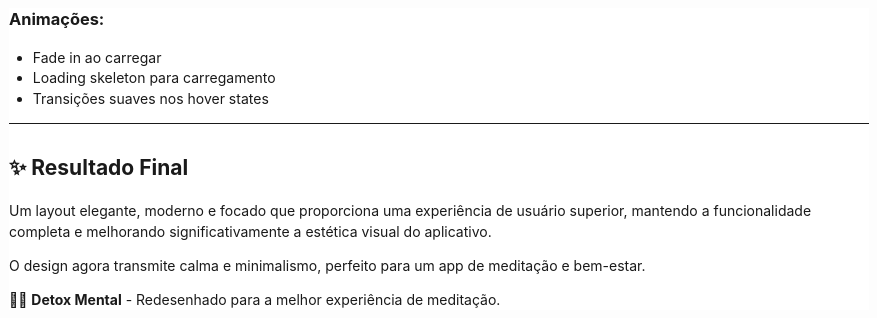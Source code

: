 ### Animações:
- Fade in ao carregar
- Loading skeleton para carregamento
- Transições suaves nos hover states

---

## ✨ Resultado Final

Um layout elegante, moderno e focado que proporciona uma experiência de usuário superior, mantendo a funcionalidade completa e melhorando significativamente a estética visual do aplicativo.

O design agora transmite calma e minimalismo, perfeito para um app de meditação e bem-estar.

🧘‍♀️ **Detox Mental** - Redesenhado para a melhor experiência de meditação.
